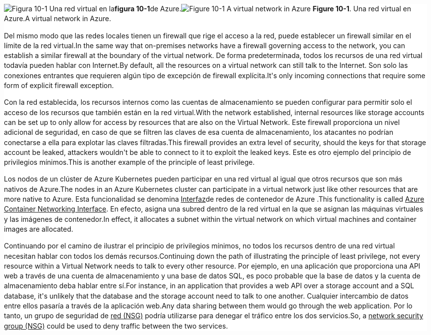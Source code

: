<span data-ttu-id="a9f9b-210">![Figura 10-1 Una red](./media/virtual-network.png)
virtual en la**figura 10-1**de Azure.</span><span class="sxs-lookup"><span data-stu-id="a9f9b-210">![Figure 10-1 A virtual network in Azure](./media/virtual-network.png)
**Figure 10-1**.</span></span> <span data-ttu-id="a9f9b-211">Una red virtual en Azure.</span><span class="sxs-lookup"><span data-stu-id="a9f9b-211">A virtual network in Azure.</span></span>

<span data-ttu-id="a9f9b-212">Del mismo modo que las redes locales tienen un firewall que rige el acceso a la red, puede establecer un firewall similar en el límite de la red virtual.</span><span class="sxs-lookup"><span data-stu-id="a9f9b-212">In the same way that on-premises networks have a firewall governing access to the network, you can establish a similar firewall at the boundary of the virtual network.</span></span> <span data-ttu-id="a9f9b-213">De forma predeterminada, todos los recursos de una red virtual todavía pueden hablar con Internet.</span><span class="sxs-lookup"><span data-stu-id="a9f9b-213">By default, all the resources on a virtual network can still talk to the Internet.</span></span> <span data-ttu-id="a9f9b-214">Son solo las conexiones entrantes que requieren algún tipo de excepción de firewall explícita.</span><span class="sxs-lookup"><span data-stu-id="a9f9b-214">It's only incoming connections that require some form of explicit firewall exception.</span></span>

<span data-ttu-id="a9f9b-215">Con la red establecida, los recursos internos como las cuentas de almacenamiento se pueden configurar para permitir solo el acceso de los recursos que también están en la red virtual.</span><span class="sxs-lookup"><span data-stu-id="a9f9b-215">With the network established, internal resources like storage accounts can be set up to only allow for access by resources that are also on the Virtual Network.</span></span> <span data-ttu-id="a9f9b-216">Este firewall proporciona un nivel adicional de seguridad, en caso de que se filtren las claves de esa cuenta de almacenamiento, los atacantes no podrían conectarse a ella para explotar las claves filtradas.</span><span class="sxs-lookup"><span data-stu-id="a9f9b-216">This firewall provides an extra level of security, should the keys for that storage account be leaked, attackers wouldn't be able to connect to it to exploit the leaked keys.</span></span> <span data-ttu-id="a9f9b-217">Este es otro ejemplo del principio de privilegios mínimos.</span><span class="sxs-lookup"><span data-stu-id="a9f9b-217">This is another example of the principle of least privilege.</span></span>

<span data-ttu-id="a9f9b-218">Los nodos de un clúster de Azure Kubernetes pueden participar en una red virtual al igual que otros recursos que son más nativos de Azure.</span><span class="sxs-lookup"><span data-stu-id="a9f9b-218">The nodes in an Azure Kubernetes cluster can participate in a virtual network just like other resources that are more native to Azure.</span></span> <span data-ttu-id="a9f9b-219">Esta funcionalidad se denomina [Interfaz](https://github.com/Azure/azure-container-networking/blob/master/docs/cni.md)de redes de contenedor de Azure .</span><span class="sxs-lookup"><span data-stu-id="a9f9b-219">This functionality is called [Azure Container Networking Interface](https://github.com/Azure/azure-container-networking/blob/master/docs/cni.md).</span></span> <span data-ttu-id="a9f9b-220">En efecto, asigna una subred dentro de la red virtual en la que se asignan las máquinas virtuales y las imágenes de contenedor.</span><span class="sxs-lookup"><span data-stu-id="a9f9b-220">In effect, it allocates a subnet within the virtual network on which virtual machines and container images are allocated.</span></span>

<span data-ttu-id="a9f9b-221">Continuando por el camino de ilustrar el principio de privilegios mínimos, no todos los recursos dentro de una red virtual necesitan hablar con todos los demás recursos.</span><span class="sxs-lookup"><span data-stu-id="a9f9b-221">Continuing down the path of illustrating the principle of least privilege, not every resource within a Virtual Network needs to talk to every other resource.</span></span> <span data-ttu-id="a9f9b-222">Por ejemplo, en una aplicación que proporciona una API web a través de una cuenta de almacenamiento y una base de datos SQL, es poco probable que la base de datos y la cuenta de almacenamiento deba hablar entre sí.</span><span class="sxs-lookup"><span data-stu-id="a9f9b-222">For instance, in an application that provides a web API over a storage account and a SQL database, it's unlikely that the database and the storage account need to talk to one another.</span></span> <span data-ttu-id="a9f9b-223">Cualquier intercambio de datos entre ellos pasaría a través de la aplicación web.</span><span class="sxs-lookup"><span data-stu-id="a9f9b-223">Any data sharing between them would go through the web application.</span></span> <span data-ttu-id="a9f9b-224">Por lo tanto, un grupo de seguridad de [red (NSG)](https://docs.microsoft.com/azure/virtual-network/security-overview) podría utilizarse para denegar el tráfico entre los dos servicios.</span><span class="sxs-lookup"><span data-stu-id="a9f9b-224">So, a [network security group (NSG)](https://docs.microsoft.com/azure/virtual-network/security-overview) could be used to deny traffic between the two services.</span></span>
